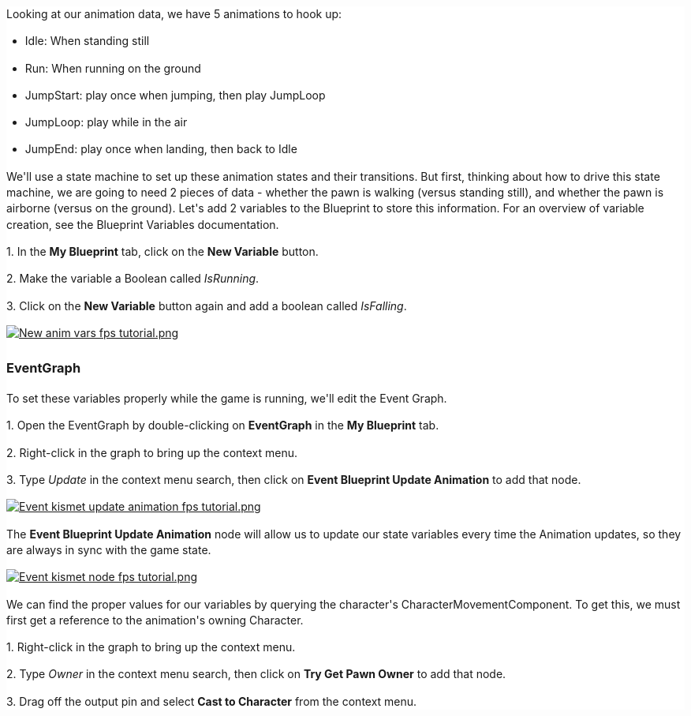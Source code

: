 Looking at our animation data, we have 5 animations to hook up:

*   Idle: When standing still

*   Run: When running on the ground

*   JumpStart: play once when jumping, then play JumpLoop

*   JumpLoop: play while in the air

*   JumpEnd: play once when landing, then back to Idle

We'll use a state machine to set up these animation states and their transitions. But first, thinking about how to drive this state machine, we are going to need 2 pieces of data - whether the pawn is walking (versus standing still), and whether the pawn is airborne (versus on the ground). Let's add 2 variables to the Blueprint to store this information. For an overview of variable creation, see the Blueprint Variables documentation.

1\. In the **My Blueprint** tab, click on the **New Variable** button.

2\. Make the variable a Boolean called _IsRunning_.

3\. Click on the **New Variable** button again and add a boolean called _IsFalling_.

[![New anim vars fps tutorial.png](https://d26ilriwvtzlb.cloudfront.net/7/76/New_anim_vars_fps_tutorial.png)](/index.php?title=File:New_anim_vars_fps_tutorial.png)

  

### EventGraph

To set these variables properly while the game is running, we'll edit the Event Graph.

1\. Open the EventGraph by double-clicking on **EventGraph** in the **My Blueprint** tab.

2\. Right-click in the graph to bring up the context menu.

3\. Type _Update_ in the context menu search, then click on **Event Blueprint Update Animation** to add that node.

[![Event kismet update animation fps tutorial.png](https://d26ilriwvtzlb.cloudfront.net/1/1f/Event_kismet_update_animation_fps_tutorial.png)](/index.php?title=File:Event_kismet_update_animation_fps_tutorial.png)

  

The **Event Blueprint Update Animation** node will allow us to update our state variables every time the Animation updates, so they are always in sync with the game state.

[![Event kismet node fps tutorial.png](https://d26ilriwvtzlb.cloudfront.net/a/a7/Event_kismet_node_fps_tutorial.png)](/index.php?title=File:Event_kismet_node_fps_tutorial.png)

  

We can find the proper values for our variables by querying the character's CharacterMovementComponent. To get this, we must first get a reference to the animation's owning Character.

1\. Right-click in the graph to bring up the context menu.

2\. Type _Owner_ in the context menu search, then click on **Try Get Pawn Owner** to add that node.

3\. Drag off the output pin and select **Cast to Character** from the context menu.
